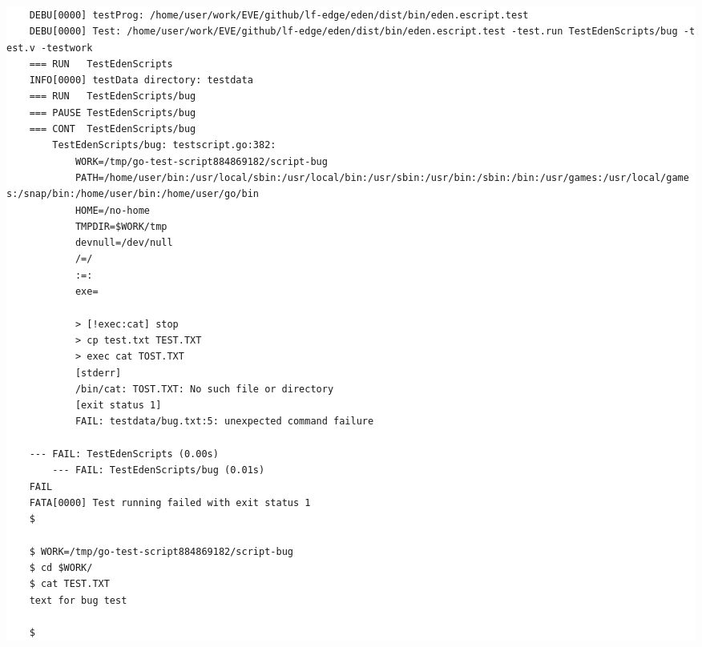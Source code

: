 ```console
    DEBU[0000] testProg: /home/user/work/EVE/github/lf-edge/eden/dist/bin/eden.escript.test
    DEBU[0000] Test: /home/user/work/EVE/github/lf-edge/eden/dist/bin/eden.escript.test -test.run TestEdenScripts/bug -test.v -testwork
    === RUN   TestEdenScripts
    INFO[0000] testData directory: testdata
    === RUN   TestEdenScripts/bug
    === PAUSE TestEdenScripts/bug
    === CONT  TestEdenScripts/bug
        TestEdenScripts/bug: testscript.go:382:
            WORK=/tmp/go-test-script884869182/script-bug
            PATH=/home/user/bin:/usr/local/sbin:/usr/local/bin:/usr/sbin:/usr/bin:/sbin:/bin:/usr/games:/usr/local/games:/snap/bin:/home/user/bin:/home/user/go/bin
            HOME=/no-home
            TMPDIR=$WORK/tmp
            devnull=/dev/null
            /=/
            :=:
            exe=

            > [!exec:cat] stop
            > cp test.txt TEST.TXT
            > exec cat TOST.TXT
            [stderr]
            /bin/cat: TOST.TXT: No such file or directory
            [exit status 1]
            FAIL: testdata/bug.txt:5: unexpected command failure

    --- FAIL: TestEdenScripts (0.00s)
        --- FAIL: TestEdenScripts/bug (0.01s)
    FAIL
    FATA[0000] Test running failed with exit status 1
    $

    $ WORK=/tmp/go-test-script884869182/script-bug
    $ cd $WORK/
    $ cat TEST.TXT
    text for bug test

    $
```
